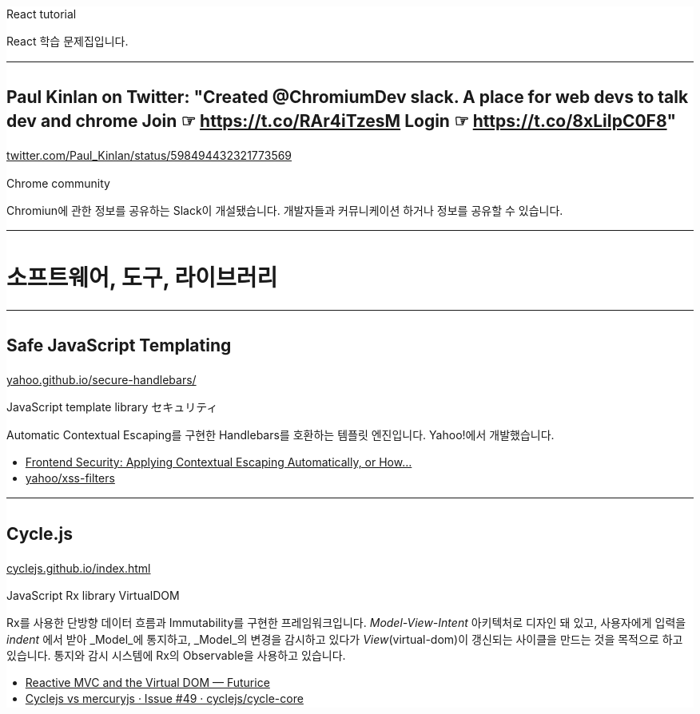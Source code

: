 <p class="jser-tags jser-tag-icon"><span class="jser-tag">React</span> <span class="jser-tag">tutorial</span></p>

React 학습 문제집입니다.

----

## Paul Kinlan on Twitter: &quot;Created @ChromiumDev slack. A place for web devs to talk dev and chrome Join ☞ https://t.co/RAr4iTzesM Login ☞ https://t.co/8xLiIpC0F8&quot;
[twitter.com/Paul_Kinlan/status/598494432321773569](https://twitter.com/Paul_Kinlan/status/598494432321773569 "Paul Kinlan on Twitter: &quot;Created @ChromiumDev slack. A place for web devs to talk dev and chrome Join ☞ https://t.co/RAr4iTzesM Login ☞ https://t.co/8xLiIpC0F8&quot;")

<p class="jser-tags jser-tag-icon"><span class="jser-tag">Chrome</span> <span class="jser-tag">community</span></p>

Chromiun에 관한 정보를 공유하는 Slack이 개설됐습니다. 개발자들과 커뮤니케이션 하거나 정보를 공유할 수 있습니다.

----
<h1 class="site-genre">소프트웨어, 도구, 라이브러리</h1>

----

## Safe JavaScript Templating
[yahoo.github.io/secure-handlebars/](http://yahoo.github.io/secure-handlebars/ "Safe JavaScript Templating")

<p class="jser-tags jser-tag-icon"><span class="jser-tag">JavaScript</span> <span class="jser-tag">template</span> <span class="jser-tag">library</span> <span class="jser-tag">セキュリティ</span></p>

Automatic Contextual Escaping를 구현한 Handlebars를 호환하는 템플릿 엔진입니다. Yahoo!에서 개발했습니다.

- [Frontend Security: Applying Contextual Escaping Automatically, or How…](http://www.slideshare.net/adonatwork/automatic-contextual-escaping-made-easy "Frontend Security: Applying Contextual Escaping Automatically, or How…")
- [yahoo/xss-filters](https://github.com/yahoo/xss-filters "yahoo/xss-filters")

----

## Cycle.js
[cyclejs.github.io/index.html](http://cyclejs.github.io/index.html "Cycle.js")

<p class="jser-tags jser-tag-icon"><span class="jser-tag">JavaScript</span> <span class="jser-tag">Rx</span> <span class="jser-tag">library</span> <span class="jser-tag">VirtualDOM</span></p>

Rx를 사용한 단방향 데이터 흐름과 Immutability를 구현한 프레임워크입니다. _Model-View-Intent_ 아키텍처로 디자인 돼 있고, 사용자에게 입력을 _indent_ 에서 받아 _Model_에 통지하고, _Model_의 변경을 감시하고 있다가 _View_(virtual-dom)이 갱신되는 사이클을 만드는 것을 목적으로 하고 있습니다.
통지와 감시 시스템에 Rx의 Observable을 사용하고 있습니다.

- [Reactive MVC and the Virtual DOM — Futurice](http://futurice.com/blog/reactive-mvc-and-the-virtual-dom "Reactive MVC and the Virtual DOM — Futurice")
- [Cyclejs vs mercuryjs · Issue #49 · cyclejs/cycle-core](https://github.com/cyclejs/cycle-core/issues/49 "Cyclejs vs mercuryjs · Issue #49 · cyclejs/cycle-core")
